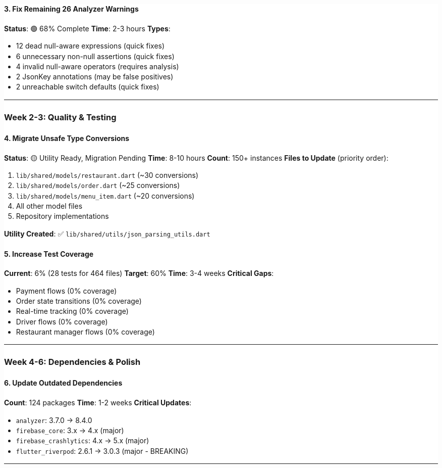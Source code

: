 #### 3. Fix Remaining 26 Analyzer Warnings
**Status**: 🟢 68% Complete
**Time**: 2-3 hours
**Types**:
- 12 dead null-aware expressions (quick fixes)
- 6 unnecessary non-null assertions (quick fixes)
- 4 invalid null-aware operators (requires analysis)
- 2 JsonKey annotations (may be false positives)
- 2 unreachable switch defaults (quick fixes)

---

### Week 2-3: Quality & Testing

#### 4. Migrate Unsafe Type Conversions
**Status**: 🟡 Utility Ready, Migration Pending
**Time**: 8-10 hours
**Count**: 150+ instances
**Files to Update** (priority order):
1. `lib/shared/models/restaurant.dart` (~30 conversions)
2. `lib/shared/models/order.dart` (~25 conversions)
3. `lib/shared/models/menu_item.dart` (~20 conversions)
4. All other model files
5. Repository implementations

**Utility Created**: ✅ `lib/shared/utils/json_parsing_utils.dart`

#### 5. Increase Test Coverage
**Current**: 6% (28 tests for 464 files)
**Target**: 60%
**Time**: 3-4 weeks
**Critical Gaps**:
- Payment flows (0% coverage)
- Order state transitions (0% coverage)
- Real-time tracking (0% coverage)
- Driver flows (0% coverage)
- Restaurant manager flows (0% coverage)

---

### Week 4-6: Dependencies & Polish

#### 6. Update Outdated Dependencies
**Count**: 124 packages
**Time**: 1-2 weeks
**Critical Updates**:
- `analyzer`: 3.7.0 → 8.4.0
- `firebase_core`: 3.x → 4.x (major)
- `firebase_crashlytics`: 4.x → 5.x (major)
- `flutter_riverpod`: 2.6.1 → 3.0.3 (major - BREAKING)

---
